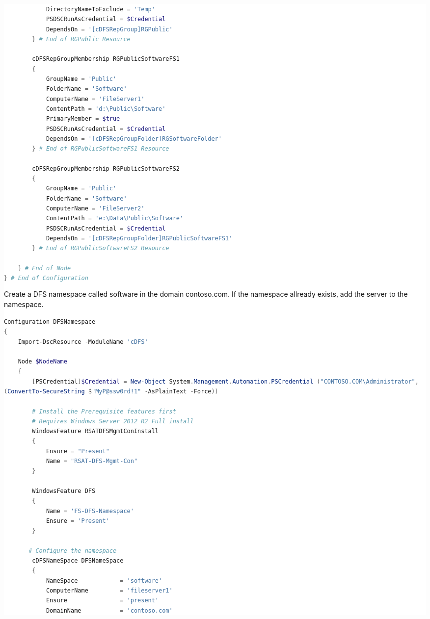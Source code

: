 ```powershell
            DirectoryNameToExclude = 'Temp'
            PSDSCRunAsCredential = $Credential
            DependsOn = '[cDFSRepGroup]RGPublic'
        } # End of RGPublic Resource

        cDFSRepGroupMembership RGPublicSoftwareFS1
        {
            GroupName = 'Public'
            FolderName = 'Software'
            ComputerName = 'FileServer1'
            ContentPath = 'd:\Public\Software'
            PrimaryMember = $true
            PSDSCRunAsCredential = $Credential
            DependsOn = '[cDFSRepGroupFolder]RGSoftwareFolder'
        } # End of RGPublicSoftwareFS1 Resource

        cDFSRepGroupMembership RGPublicSoftwareFS2
        {
            GroupName = 'Public'
            FolderName = 'Software'
            ComputerName = 'FileServer2'
            ContentPath = 'e:\Data\Public\Software'
            PSDSCRunAsCredential = $Credential
            DependsOn = '[cDFSRepGroupFolder]RGPublicSoftwareFS1'
        } # End of RGPublicSoftwareFS2 Resource

    } # End of Node
} # End of Configuration
```


Create a DFS namespace called software in the domain contoso.com. If the namespace allready exists, add the server to the namespace.
```powershell
Configuration DFSNamespace
{
    Import-DscResource -ModuleName 'cDFS'

    Node $NodeName
    {
        [PSCredential]$Credential = New-Object System.Management.Automation.PSCredential ("CONTOSO.COM\Administrator", (ConvertTo-SecureString $"MyP@ssw0rd!1" -AsPlainText -Force))    

        # Install the Prerequisite features first
        # Requires Windows Server 2012 R2 Full install
        WindowsFeature RSATDFSMgmtConInstall 
        { 
            Ensure = "Present" 
            Name = "RSAT-DFS-Mgmt-Con" 
        }

        WindowsFeature DFS
        {
            Name = 'FS-DFS-Namespace'
            Ensure = 'Present'
        }

       # Configure the namespace
        cDFSNameSpace DFSNameSpace
        {
            NameSpace            = 'software' 
            ComputerName         = 'fileserver1'           
            Ensure               = 'present'
            DomainName           = 'contoso.com' 
```